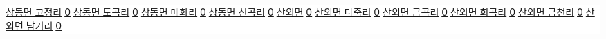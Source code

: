 
  <tr class="item">
    <td><a href="경상남도 밀양시 상동면 고정리">상동면 고정리</a></td>
    <td><a href="경상남도 밀양시 상동면 고정리">0</a></td>
  </tr>
    

  <tr class="item">
    <td><a href="경상남도 밀양시 상동면 도곡리">상동면 도곡리</a></td>
    <td><a href="경상남도 밀양시 상동면 도곡리">0</a></td>
  </tr>
    

  <tr class="item">
    <td><a href="경상남도 밀양시 상동면 매화리">상동면 매화리</a></td>
    <td><a href="경상남도 밀양시 상동면 매화리">0</a></td>
  </tr>
    

  <tr class="item">
    <td><a href="경상남도 밀양시 상동면 신곡리">상동면 신곡리</a></td>
    <td><a href="경상남도 밀양시 상동면 신곡리">0</a></td>
  </tr>
    

  <tr class="item">
    <td><a href="경상남도 밀양시 산외면">산외면</a></td>
    <td><a href="경상남도 밀양시 산외면">0</a></td>
  </tr>
    

  <tr class="item">
    <td><a href="경상남도 밀양시 산외면 다죽리">산외면 다죽리</a></td>
    <td><a href="경상남도 밀양시 산외면 다죽리">0</a></td>
  </tr>
    

  <tr class="item">
    <td><a href="경상남도 밀양시 산외면 금곡리">산외면 금곡리</a></td>
    <td><a href="경상남도 밀양시 산외면 금곡리">0</a></td>
  </tr>
    

  <tr class="item">
    <td><a href="경상남도 밀양시 산외면 희곡리">산외면 희곡리</a></td>
    <td><a href="경상남도 밀양시 산외면 희곡리">0</a></td>
  </tr>
    

  <tr class="item">
    <td><a href="경상남도 밀양시 산외면 금천리">산외면 금천리</a></td>
    <td><a href="경상남도 밀양시 산외면 금천리">0</a></td>
  </tr>
    

  <tr class="item">
    <td><a href="경상남도 밀양시 산외면 남기리">산외면 남기리</a></td>
    <td><a href="경상남도 밀양시 산외면 남기리">0</a></td>
  </tr>
    